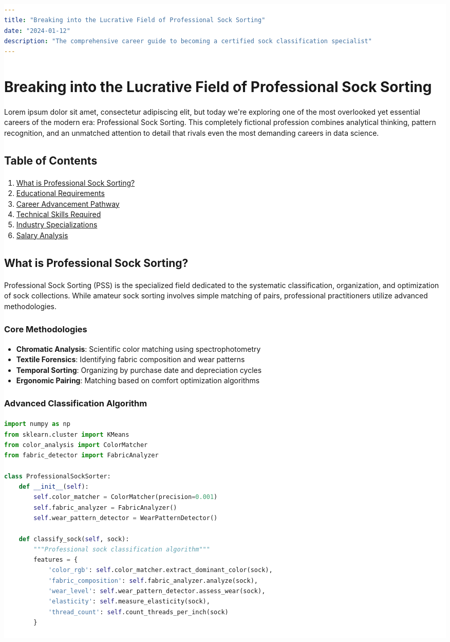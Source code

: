 ```yaml
---
title: "Breaking into the Lucrative Field of Professional Sock Sorting"
date: "2024-01-12"
description: "The comprehensive career guide to becoming a certified sock classification specialist"
---
```


# Breaking into the Lucrative Field of Professional Sock Sorting

Lorem ipsum dolor sit amet, consectetur adipiscing elit, but today we're exploring one of the most overlooked yet essential careers of the modern era: Professional Sock Sorting. This completely fictional profession combines analytical thinking, pattern recognition, and an unmatched attention to detail that rivals even the most demanding careers in data science.

## Table of Contents

1. [What is Professional Sock Sorting?](#what-is-professional-sock-sorting)
2. [Educational Requirements](#educational-requirements)
3. [Career Advancement Pathway](#career-advancement-pathway)
4. [Technical Skills Required](#technical-skills-required)
5. [Industry Specializations](#industry-specializations)
6. [Salary Analysis](#salary-analysis)

## What is Professional Sock Sorting?

Professional Sock Sorting (PSS) is the specialized field dedicated to the systematic classification, organization, and optimization of sock collections. While amateur sock sorting involves simple matching of pairs, professional practitioners utilize advanced methodologies.

### Core Methodologies

- **Chromatic Analysis**: Scientific color matching using spectrophotometry
- **Textile Forensics**: Identifying fabric composition and wear patterns  
- **Temporal Sorting**: Organizing by purchase date and depreciation cycles
- **Ergonomic Pairing**: Matching based on comfort optimization algorithms

### Advanced Classification Algorithm

```python
import numpy as np
from sklearn.cluster import KMeans
from color_analysis import ColorMatcher
from fabric_detector import FabricAnalyzer

class ProfessionalSockSorter:
    def __init__(self):
        self.color_matcher = ColorMatcher(precision=0.001)
        self.fabric_analyzer = FabricAnalyzer()
        self.wear_pattern_detector = WearPatternDetector()
        
    def classify_sock(self, sock):
        """Professional sock classification algorithm"""
        features = {
            'color_rgb': self.color_matcher.extract_dominant_color(sock),
            'fabric_composition': self.fabric_analyzer.analyze(sock),
            'wear_level': self.wear_pattern_detector.assess_wear(sock),
            'elasticity': self.measure_elasticity(sock),
            'thread_count': self.count_threads_per_inch(sock)
        }
        
```